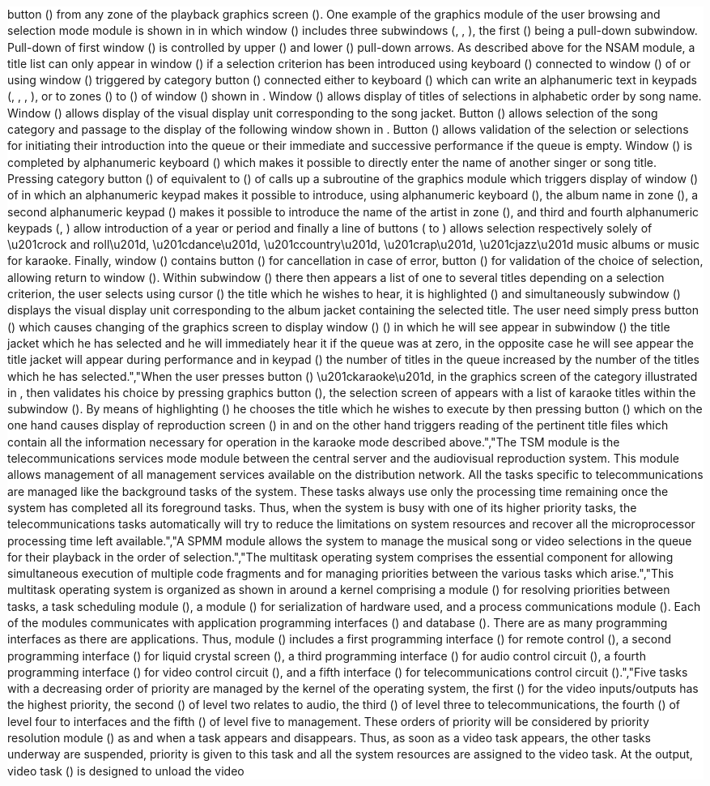button () from any zone of the playback graphics screen (). One example of the graphics module of the user browsing and selection mode module is shown in  in which window () includes three subwindows (, , ), the first () being a pull-down subwindow. Pull-down of first window () is controlled by upper () and lower () pull-down arrows. As described above for the NSAM module, a title list can only appear in window () if a selection criterion has been introduced using keyboard () connected to window () of  or using window () triggered by category button () connected either to keyboard () which can write an alphanumeric text in keypads (, , , ), or to zones () to () of window () shown in . Window () allows display of titles of selections in alphabetic order by song name. Window () allows display of the visual display unit corresponding to the song jacket. Button () allows selection of the song category and passage to the display of the following window shown in . Button () allows validation of the selection or selections for initiating their introduction into the queue or their immediate and successive performance if the queue is empty. Window () is completed by alphanumeric keyboard () which makes it possible to directly enter the name of another singer or song title. Pressing category button () of  equivalent to () of  calls up a subroutine of the graphics module which triggers display of window () of  in which an alphanumeric keypad makes it possible to introduce, using alphanumeric keyboard (), the album name in zone (), a second alphanumeric keypad () makes it possible to introduce the name of the artist in zone (), and third and fourth alphanumeric keypads (, ) allow introduction of a year or period and finally a line of buttons ( to ) allows selection respectively solely of \u201crock and roll\u201d, \u201cdance\u201d, \u201ccountry\u201d, \u201crap\u201d, \u201cjazz\u201d music albums or music for karaoke. Finally, window () contains button () for cancellation in case of error, button () for validation of the choice of selection, allowing return to window (). Within subwindow () there then appears a list of one to several titles depending on a selection criterion, the user selects using cursor () the title which he wishes to hear, it is highlighted () and simultaneously subwindow () displays the visual display unit corresponding to the album jacket containing the selected title. The user need simply press button () which causes changing of the graphics screen to display window () () in which he will see appear in subwindow () the title jacket which he has selected and he will immediately hear it if the queue was at zero, in the opposite case he will see appear the title jacket will appear during performance and in keypad () the number of titles in the queue increased by the number of the titles which he has selected.","When the user presses button () \u201ckaraoke\u201d, in the graphics screen of the category illustrated in , then validates his choice by pressing graphics button (), the selection screen of  appears with a list of karaoke titles within the subwindow (). By means of highlighting () he chooses the title which he wishes to execute by then pressing button () which on the one hand causes display of reproduction screen () in  and on the other hand triggers reading of the pertinent title files which contain all the information necessary for operation in the karaoke mode described above.","The TSM module is the telecommunications services mode module between the central server and the audiovisual reproduction system. This module allows management of all management services available on the distribution network. All the tasks specific to telecommunications are managed like the background tasks of the system. These tasks always use only the processing time remaining once the system has completed all its foreground tasks. Thus, when the system is busy with one of its higher priority tasks, the telecommunications tasks automatically will try to reduce the limitations on system resources and recover all the microprocessor processing time left available.","A SPMM module allows the system to manage the musical song or video selections in the queue for their playback in the order of selection.","The multitask operating system comprises the essential component for allowing simultaneous execution of multiple code fragments and for managing priorities between the various tasks which arise.","This multitask operating system is organized as shown in  around a kernel comprising a module () for resolving priorities between tasks, a task scheduling module (), a module () for serialization of hardware used, and a process communications module (). Each of the modules communicates with application programming interfaces () and database (). There are as many programming interfaces as there are applications. Thus, module () includes a first programming interface () for remote control (), a second programming interface () for liquid crystal screen (), a third programming interface () for audio control circuit (), a fourth programming interface () for video control circuit (), and a fifth interface () for telecommunications control circuit ().","Five tasks with a decreasing order of priority are managed by the kernel of the operating system, the first () for the video inputs\/outputs has the highest priority, the second () of level two relates to audio, the third () of level three to telecommunications, the fourth () of level four to interfaces and the fifth () of level five to management. These orders of priority will be considered by priority resolution module () as and when a task appears and disappears. Thus, as soon as a video task appears, the other tasks underway are suspended, priority is given to this task and all the system resources are assigned to the video task. At the output, video task () is designed to unload the video